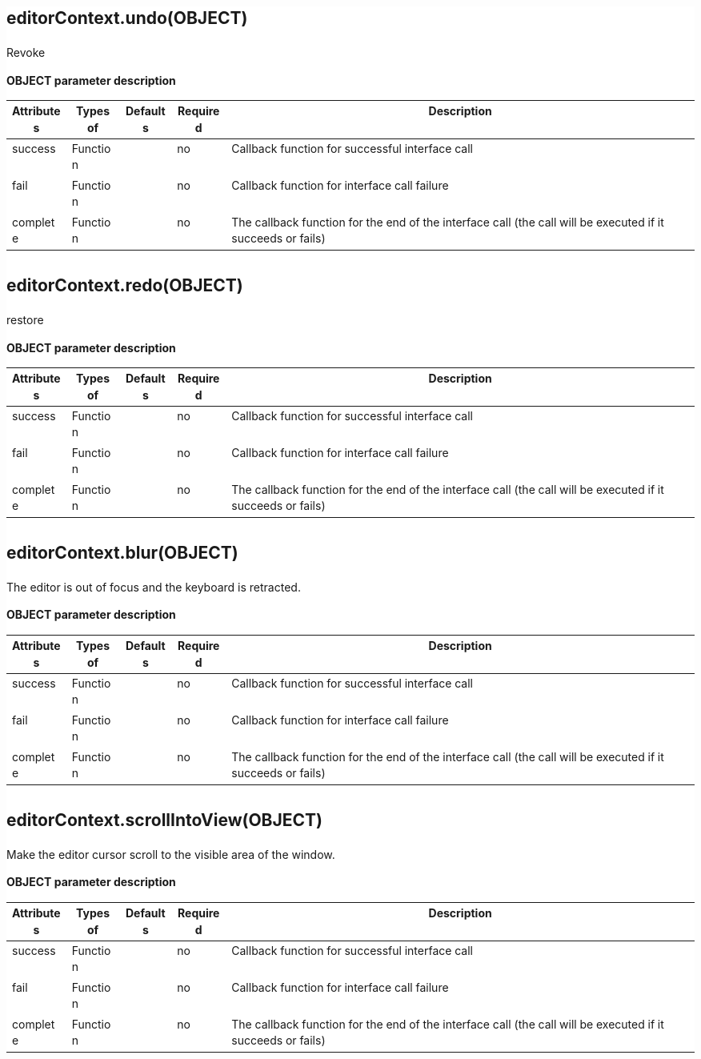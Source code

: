 ## editorContext.undo(OBJECT)

 Revoke 

 **OBJECT parameter description** 

| Attributes | Types of | Defaults | Required | Description                                                  |
| --- | --- | --- | --- | --- |
| success | Function |  | no       | Callback function for successful interface call              |
| fail | Function |  | no       | Callback function for interface call failure                 |
| complete | Function |  | no       | The callback function for the end of the interface call (the call will be executed if it succeeds or fails) |

## editorContext.redo(OBJECT)

restore

**OBJECT parameter description**

| Attributes | Types of | Defaults | Required | Description                                                  |
| --- | --- | --- | --- | --- |
| success | Function |  | no       | Callback function for successful interface call              |
| fail | Function |  | no       | Callback function for interface call failure                 |
| complete | Function |  | no       | The callback function for the end of the interface call (the call will be executed if it succeeds or fails) |

## editorContext.blur(OBJECT)

The editor is out of focus and the keyboard is retracted.

 **OBJECT parameter description** 

| Attributes | Types of | Defaults | Required | Description                                                  |
| --- | --- | --- | --- | --- |
| success | Function |  | no       | Callback function for successful interface call              |
| fail | Function |  | no       | Callback function for interface call failure                 |
| complete | Function |  | no       | The callback function for the end of the interface call (the call will be executed if it succeeds or fails) |

## editorContext.scrollIntoView(OBJECT)

Make the editor cursor scroll to the visible area of the window.

 **OBJECT parameter description** 

| Attributes | Types of | Defaults | Required | Description                                                  |
| --- | --- | --- | --- | --- |
| success | Function |  | no       | Callback function for successful interface call              |
| fail | Function |  | no       | Callback function for interface call failure                 |
| complete | Function |  | no       | The callback function for the end of the interface call (the call will be executed if it succeeds or fails) |
